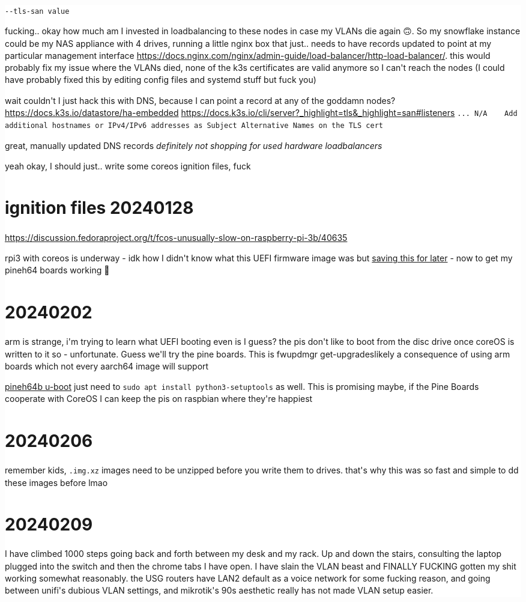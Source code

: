 `--tls-san value`

fucking.. okay how much am I invested in loadbalancing to these nodes in case my VLANs die again 🙃. So my snowflake instance could be my NAS appliance with 4 drives, running a little nginx box that just.. needs to have records updated to point at my particular management interface https://docs.nginx.com/nginx/admin-guide/load-balancer/http-load-balancer/. this would probably fix my issue where the VLANs died, none of the k3s certificates are valid anymore so I can't reach the nodes (I could have probably fixed this by editing config files and systemd stuff but fuck you)

wait couldn't I just hack this with DNS, because I can point a record at any of the goddamn nodes? https://docs.k3s.io/datastore/ha-embedded https://docs.k3s.io/cli/server?_highlight=tls&_highlight=san#listeners `... N/A	Add additional hostnames or IPv4/IPv6 addresses as Subject Alternative Names on the TLS cert` 

great, manually updated DNS records *definitely not shopping for used hardware loadbalancers*

yeah okay, I should just.. write some coreos ignition files, fuck

# ignition files 20240128

https://discussion.fedoraproject.org/t/fcos-unusually-slow-on-raspberry-pi-3b/40635


rpi3 with coreos is underway - idk how I didn't know what this UEFI firmware image was but [saving this for later](https://github.com/pftf/RPi3?tab=readme-ov-file) - now to get my pineh64 boards working 🫠

# 20240202

arm is strange, i'm trying to learn what UEFI booting even is I guess? the pis don't like to boot from the disc drive once coreOS  is written to it so - unfortunate. Guess we'll try the pine boards. This is fwupdmgr get-upgradeslikely a consequence of using arm boards which not every aarch64 image will support

[pineh64b u-boot](https://github.com/as365n4/update_U-Boot_on_Device/blob/c7d9bd6523967e2cb89837f22ebea89f03f657c3/arm64%20update%20U-Boot%20on%20device%20(PineH64B).pdf) just need to `sudo apt install python3-setuptools` as well. This is promising maybe, if the Pine Boards cooperate with CoreOS I can keep the pis on raspbian where they're happiest

# 20240206

remember kids, `.img.xz` images need to be unzipped before you write them to drives. that's why this was so fast and simple to dd these images before lmao

# 20240209

I have climbed 1000 steps going back and forth between my desk and my rack. Up and down the stairs, consulting the laptop plugged into the switch and then the chrome tabs I have open. I have slain the VLAN beast and FINALLY FUCKING gotten my shit working somewhat reasonably. the USG routers have LAN2 default as a voice network for some fucking reason, and going between unifi's dubious VLAN settings, and mikrotik's 90s aesthetic really has not made VLAN setup easier. 
